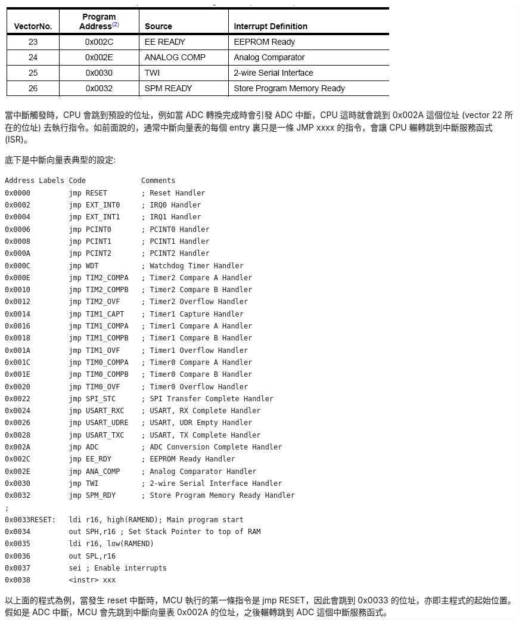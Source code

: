 ![](../img/arduino_inttable2.png)

當中斷觸發時，CPU 會跳到預設的位址，例如當 ADC 轉換完成時會引發 ADC 中斷，CPU 這時就會跳到 0x002A 這個位址 (vector 22 所在的位址) 去執行指令。如前面說的，通常中斷向量表的每個 entry 裏只是一條 JMP xxxx 的指令，會讓 CPU 輾轉跳到中斷服務函式 (ISR)。

底下是中斷向量表典型的設定:

```
Address Labels Code             Comments
0x0000         jmp RESET        ; Reset Handler
0x0002         jmp EXT_INT0     ; IRQ0 Handler
0x0004         jmp EXT_INT1     ; IRQ1 Handler
0x0006         jmp PCINT0       ; PCINT0 Handler
0x0008         jmp PCINT1       ; PCINT1 Handler
0x000A         jmp PCINT2       ; PCINT2 Handler
0x000C         jmp WDT          ; Watchdog Timer Handler
0x000E         jmp TIM2_COMPA   ; Timer2 Compare A Handler
0x0010         jmp TIM2_COMPB   ; Timer2 Compare B Handler
0x0012         jmp TIM2_OVF     ; Timer2 Overflow Handler
0x0014         jmp TIM1_CAPT    ; Timer1 Capture Handler
0x0016         jmp TIM1_COMPA   ; Timer1 Compare A Handler
0x0018         jmp TIM1_COMPB   ; Timer1 Compare B Handler
0x001A         jmp TIM1_OVF     ; Timer1 Overflow Handler
0x001C         jmp TIM0_COMPA   ; Timer0 Compare A Handler
0x001E         jmp TIM0_COMPB   ; Timer0 Compare B Handler
0x0020         jmp TIM0_OVF     ; Timer0 Overflow Handler
0x0022         jmp SPI_STC      ; SPI Transfer Complete Handler
0x0024         jmp USART_RXC    ; USART, RX Complete Handler
0x0026         jmp USART_UDRE   ; USART, UDR Empty Handler
0x0028         jmp USART_TXC    ; USART, TX Complete Handler
0x002A         jmp ADC          ; ADC Conversion Complete Handler
0x002C         jmp EE_RDY       ; EEPROM Ready Handler
0x002E         jmp ANA_COMP     ; Analog Comparator Handler
0x0030         jmp TWI          ; 2-wire Serial Interface Handler
0x0032         jmp SPM_RDY      ; Store Program Memory Ready Handler
;
0x0033RESET:   ldi r16, high(RAMEND); Main program start
0x0034         out SPH,r16 ; Set Stack Pointer to top of RAM
0x0035         ldi r16, low(RAMEND)
0x0036         out SPL,r16
0x0037         sei ; Enable interrupts
0x0038         <instr> xxx
```

以上面的程式為例，當發生 reset 中斷時，MCU 執行的第一條指令是 jmp RESET，因此會跳到 0x0033 的位址，亦即主程式的起始位置。假如是 ADC 中斷，MCU 會先跳到中斷向量表 0x002A 的位址，之後輾轉跳到 ADC 這個中斷服務函式。
